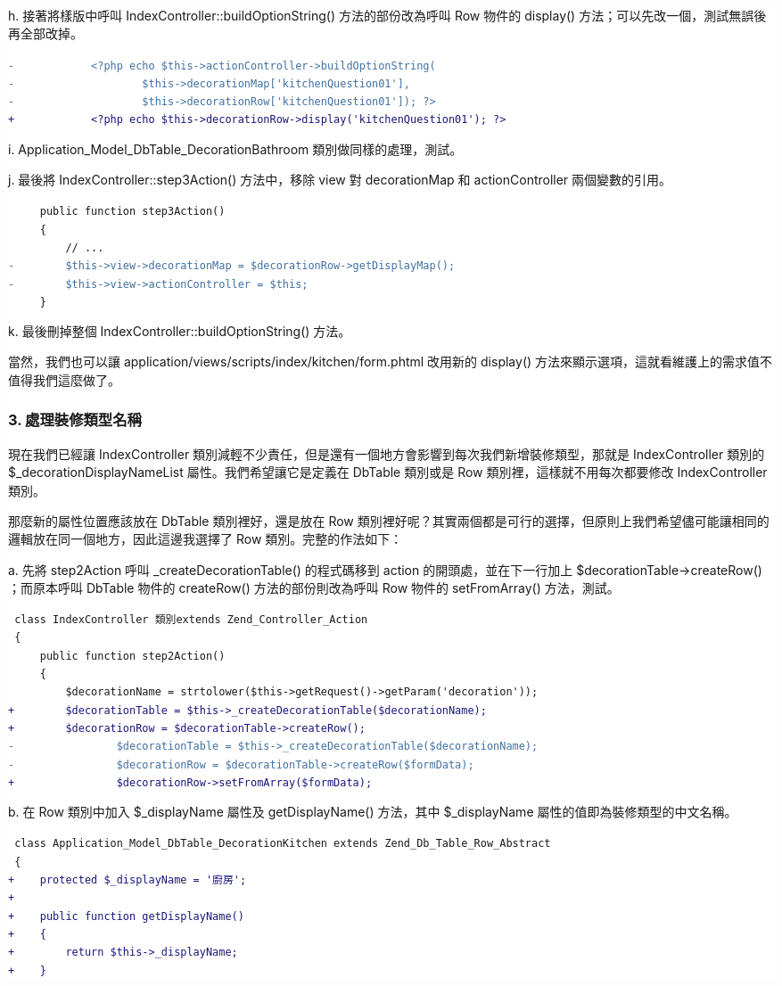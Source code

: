 h. 接著將樣版中呼叫 IndexController::buildOptionString() 方法的部份改為呼叫 Row 物件的 display() 方法；可以先改一個，測試無誤後再全部改掉。

```diff
-            <?php echo $this->actionController->buildOptionString(
-                    $this->decorationMap['kitchenQuestion01'],
-                    $this->decorationRow['kitchenQuestion01']); ?>
+            <?php echo $this->decorationRow->display('kitchenQuestion01'); ?>
```

i. Application_Model_DbTable_DecorationBathroom 類別做同樣的處理，測試。

j. 最後將 IndexController::step3Action() 方法中，移除 view 對 decorationMap 和 actionController 兩個變數的引用。

```diff
     public function step3Action()
     {
         // ...
-        $this->view->decorationMap = $decorationRow->getDisplayMap();
-        $this->view->actionController = $this;
     }
```

k. 最後刪掉整個 IndexController::buildOptionString() 方法。

當然，我們也可以讓 application/views/scripts/index/kitchen/form.phtml 改用新的 display() 方法來顯示選項，這就看維護上的需求值不值得我們這麼做了。

### 3. 處理裝修類型名稱

現在我們已經讓 IndexController 類別減輕不少責任，但是還有一個地方會影響到每次我們新增裝修類型，那就是 IndexController 類別的 $_decorationDisplayNameList 屬性。我們希望讓它是定義在 DbTable 類別或是 Row 類別裡，這樣就不用每次都要修改 IndexController 類別。

那麼新的屬性位置應該放在 DbTable 類別裡好，還是放在 Row 類別裡好呢？其實兩個都是可行的選擇，但原則上我們希望儘可能讓相同的邏輯放在同一個地方，因此這邊我選擇了 Row 類別。完整的作法如下：

a. 先將 step2Action 呼叫 _createDecorationTable() 的程式碼移到 action 的開頭處，並在下一行加上 $decorationTable->createRow() ；而原本呼叫 DbTable 物件的 createRow() 方法的部份則改為呼叫 Row 物件的 setFromArray() 方法，測試。

```diff
 class IndexController 類別extends Zend_Controller_Action
 {
     public function step2Action()
     {
         $decorationName = strtolower($this->getRequest()->getParam('decoration'));
+        $decorationTable = $this->_createDecorationTable($decorationName);
+        $decorationRow = $decorationTable->createRow();
-                $decorationTable = $this->_createDecorationTable($decorationName);
-                $decorationRow = $decorationTable->createRow($formData);
+                $decorationRow->setFromArray($formData);
```

b. 在 Row 類別中加入 $_displayName 屬性及 getDisplayName() 方法，其中 $_displayName 屬性的值即為裝修類型的中文名稱。

```diff
 class Application_Model_DbTable_DecorationKitchen extends Zend_Db_Table_Row_Abstract
 {
+    protected $_displayName = '廚房';
+
+    public function getDisplayName()
+    {
+        return $this->_displayName;
+    }
```
